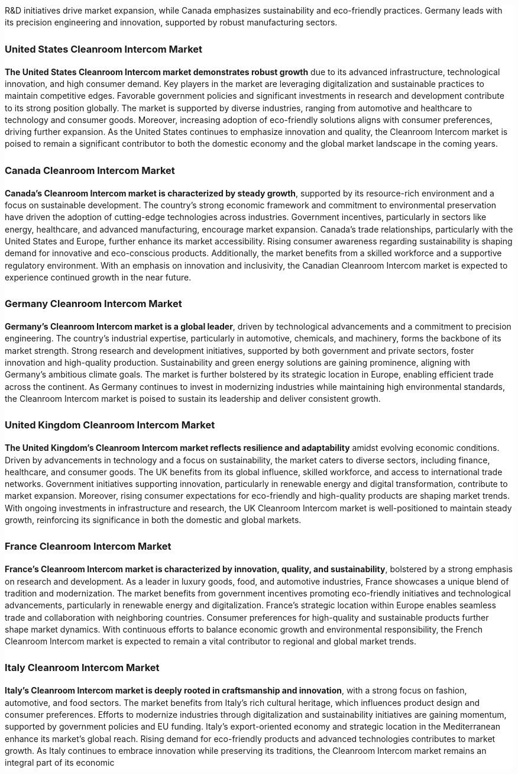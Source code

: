 R&amp;D initiatives drive market expansion, while Canada emphasizes sustainability and eco-friendly practices. Germany leads with its precision engineering and innovation, supported by robust manufacturing sectors.</span></em></p></blockquote><h3><strong>United States Cleanroom Intercom Market</strong></h3><p><strong>The United States Cleanroom Intercom market demonstrates robust growth</strong> due to its advanced infrastructure, technological innovation, and high consumer demand. Key players in the market are leveraging digitalization and sustainable practices to maintain competitive edges. Favorable government policies and significant investments in research and development contribute to its strong position globally. The market is supported by diverse industries, ranging from automotive and healthcare to technology and consumer goods. Moreover, increasing adoption of eco-friendly solutions aligns with consumer preferences, driving further expansion. As the United States continues to emphasize innovation and quality, the Cleanroom Intercom market is poised to remain a significant contributor to both the domestic economy and the global market landscape in the coming years.</p><h3><strong>Canada Cleanroom Intercom Market</strong></h3><p><strong>Canada&rsquo;s Cleanroom Intercom market is characterized by steady growth</strong>, supported by its resource-rich environment and a focus on sustainable development. The country&rsquo;s strong economic framework and commitment to environmental preservation have driven the adoption of cutting-edge technologies across industries. Government incentives, particularly in sectors like energy, healthcare, and advanced manufacturing, encourage market expansion. Canada&rsquo;s trade relationships, particularly with the United States and Europe, further enhance its market accessibility. Rising consumer awareness regarding sustainability is shaping demand for innovative and eco-conscious products. Additionally, the market benefits from a skilled workforce and a supportive regulatory environment. With an emphasis on innovation and inclusivity, the Canadian Cleanroom Intercom market is expected to experience continued growth in the near future.</p><h3><strong>Germany Cleanroom Intercom Market</strong></h3><p><strong>Germany&rsquo;s Cleanroom Intercom market is a global leader</strong>, driven by technological advancements and a commitment to precision engineering. The country&rsquo;s industrial expertise, particularly in automotive, chemicals, and machinery, forms the backbone of its market strength. Strong research and development initiatives, supported by both government and private sectors, foster innovation and high-quality production. Sustainability and green energy solutions are gaining prominence, aligning with Germany&rsquo;s ambitious climate goals. The market is further bolstered by its strategic location in Europe, enabling efficient trade across the continent. As Germany continues to invest in modernizing industries while maintaining high environmental standards, the Cleanroom Intercom market is poised to sustain its leadership and deliver consistent growth.</p><h3><strong>United Kingdom Cleanroom Intercom Market</strong></h3><p><strong>The United Kingdom&rsquo;s Cleanroom Intercom market reflects resilience and adaptability</strong> amidst evolving economic conditions. Driven by advancements in technology and a focus on sustainability, the market caters to diverse sectors, including finance, healthcare, and consumer goods. The UK benefits from its global influence, skilled workforce, and access to international trade networks. Government initiatives supporting innovation, particularly in renewable energy and digital transformation, contribute to market expansion. Moreover, rising consumer expectations for eco-friendly and high-quality products are shaping market trends. With ongoing investments in infrastructure and research, the UK Cleanroom Intercom market is well-positioned to maintain steady growth, reinforcing its significance in both the domestic and global markets.</p><h3><strong>France Cleanroom Intercom Market</strong></h3><p><strong>France&rsquo;s Cleanroom Intercom market is characterized by innovation, quality, and sustainability</strong>, bolstered by a strong emphasis on research and development. As a leader in luxury goods, food, and automotive industries, France showcases a unique blend of tradition and modernization. The market benefits from government incentives promoting eco-friendly initiatives and technological advancements, particularly in renewable energy and digitalization. France&rsquo;s strategic location within Europe enables seamless trade and collaboration with neighboring countries. Consumer preferences for high-quality and sustainable products further shape market dynamics. With continuous efforts to balance economic growth and environmental responsibility, the French Cleanroom Intercom market is expected to remain a vital contributor to regional and global market trends.</p><h3><strong>Italy Cleanroom Intercom Market</strong></h3><p><strong>Italy&rsquo;s Cleanroom Intercom market is deeply rooted in craftsmanship and innovation</strong>, with a strong focus on fashion, automotive, and food sectors. The market benefits from Italy&rsquo;s rich cultural heritage, which influences product design and consumer preferences. Efforts to modernize industries through digitalization and sustainability initiatives are gaining momentum, supported by government policies and EU funding. Italy&rsquo;s export-oriented economy and strategic location in the Mediterranean enhance its market&rsquo;s global reach. Rising demand for eco-friendly products and advanced technologies contributes to market growth. As Italy continues to embrace innovation while preserving its traditions, the Cleanroom Intercom market remains an integral part of its economic
